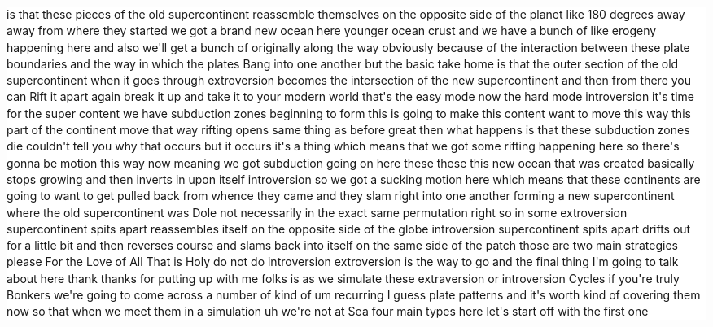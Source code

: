is that these pieces of the old
supercontinent reassemble themselves on
the opposite side of the planet like 180
degrees away away from where they
started we got a brand new ocean here
younger ocean crust and we have a bunch
of like erogeny happening here and also
we'll get a bunch of originally along
the way obviously because of the
interaction between these plate
boundaries and the way in which the
plates Bang into one another but the
basic take home is that the outer
section of the old supercontinent when
it goes through extroversion becomes the
intersection of the new supercontinent
and then from there you can Rift it
apart again break it up and take it to
your modern world that's the easy mode
now the hard mode introversion it's time
for the super content we have subduction
zones beginning to form this is going to
make this content want to move this way
this part of the continent move that way
rifting opens same thing as before great
then what happens
is that these subduction zones die
couldn't tell you why that occurs but it
occurs it's a thing which means that we
got some rifting happening here so
there's gonna be motion this way now
meaning we got subduction going on here
these these this new ocean that was
created basically stops growing and then
inverts in upon itself introversion so
we got a sucking motion here which means
that these continents are going to want
to get pulled back from whence they came
and they slam right into one another
forming a new supercontinent where the
old supercontinent was Dole not
necessarily in the exact same
permutation right so in some
extroversion supercontinent spits apart
reassembles itself on the opposite side
of the globe introversion supercontinent
spits apart drifts out for a little bit
and then reverses course and slams back
into itself on the same side of the
patch those are two main strategies
please For the Love of All That is Holy
do not do introversion extroversion is
the way to go and the final thing I'm
going to talk about here thank thanks
for putting up with me folks is as we
simulate these extraversion or
introversion Cycles if you're truly
Bonkers we're going to come across a
number of kind of
um recurring I guess plate patterns and
it's worth kind of covering them now so
that when we meet them in a simulation
uh we're not at Sea four main types here
let's start off with the first one